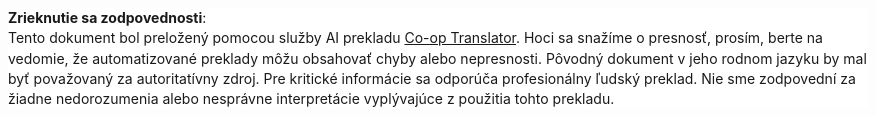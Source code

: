 
**Zrieknutie sa zodpovednosti**:  
Tento dokument bol preložený pomocou služby AI prekladu [Co-op Translator](https://github.com/Azure/co-op-translator). Hoci sa snažíme o presnosť, prosím, berte na vedomie, že automatizované preklady môžu obsahovať chyby alebo nepresnosti. Pôvodný dokument v jeho rodnom jazyku by mal byť považovaný za autoritatívny zdroj. Pre kritické informácie sa odporúča profesionálny ľudský preklad. Nie sme zodpovední za žiadne nedorozumenia alebo nesprávne interpretácie vyplývajúce z použitia tohto prekladu.
